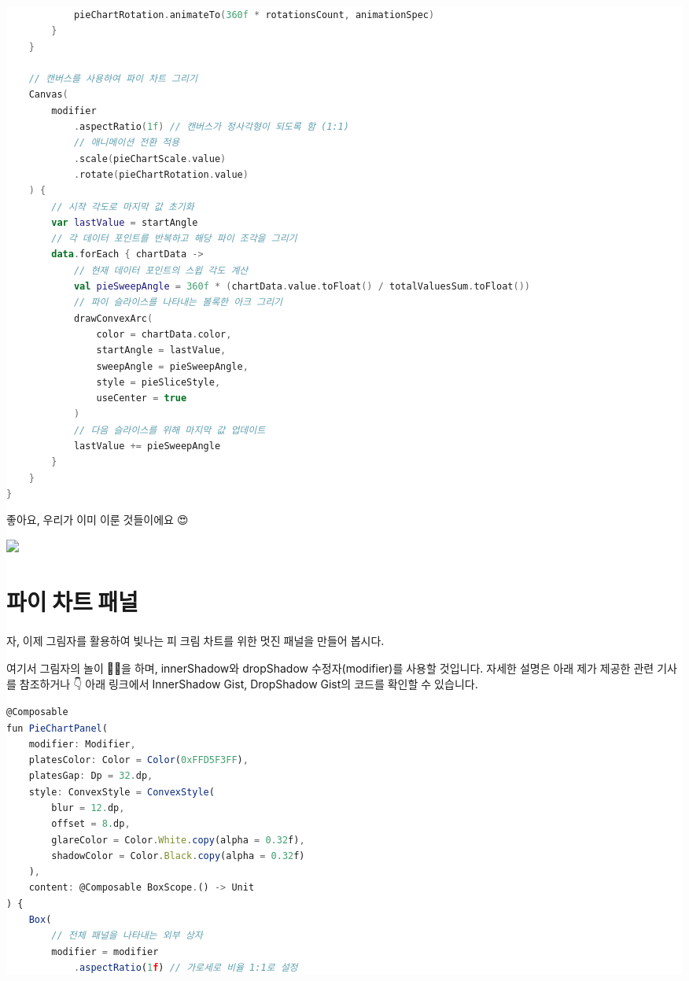 ```kotlin
            pieChartRotation.animateTo(360f * rotationsCount, animationSpec)
        }
    }

    // 캔버스를 사용하여 파이 차트 그리기
    Canvas(
        modifier
            .aspectRatio(1f) // 캔버스가 정사각형이 되도록 함 (1:1)
            // 애니메이션 전환 적용
            .scale(pieChartScale.value)
            .rotate(pieChartRotation.value)
    ) {
        // 시작 각도로 마지막 값 초기화
        var lastValue = startAngle
        // 각 데이터 포인트를 반복하고 해당 파이 조각을 그리기
        data.forEach { chartData ->
            // 현재 데이터 포인트의 스윕 각도 계산
            val pieSweepAngle = 360f * (chartData.value.toFloat() / totalValuesSum.toFloat())
            // 파이 슬라이스를 나타내는 볼록한 아크 그리기
            drawConvexArc(
                color = chartData.color,
                startAngle = lastValue,
                sweepAngle = pieSweepAngle,
                style = pieSliceStyle,
                useCenter = true
            )
            // 다음 슬라이스를 위해 마지막 값 업데이트
            lastValue += pieSweepAngle
        }
    }
}
```

좋아요, 우리가 이미 이룬 것들이에요 😍

<img src="https://miro.medium.com/v2/resize:fit:1200/1*-yHzlxmatQyVTdfTV8h5yQ.gif" />

# 파이 차트 패널




자, 이제 그림자를 활용하여 빛나는 피 크림 차트를 위한 멋진 패널을 만들어 봅시다.

여기서 그림자의 놀이 🤹‍♂️을 하며, innerShadow와 dropShadow 수정자(modifier)를 사용할 것입니다. 자세한 설명은 아래 제가 제공한 관련 기사를 참조하거나 👇 아래 링크에서 InnerShadow Gist, DropShadow Gist의 코드를 확인할 수 있습니다.

```js
@Composable
fun PieChartPanel(
    modifier: Modifier,
    platesColor: Color = Color(0xFFD5F3FF),
    platesGap: Dp = 32.dp,
    style: ConvexStyle = ConvexStyle(
        blur = 12.dp,
        offset = 8.dp,
        glareColor = Color.White.copy(alpha = 0.32f),
        shadowColor = Color.Black.copy(alpha = 0.32f)
    ),
    content: @Composable BoxScope.() -> Unit
) {
    Box(
        // 전체 패널을 나타내는 외부 상자
        modifier = modifier
            .aspectRatio(1f) // 가로세로 비율 1:1로 설정
```